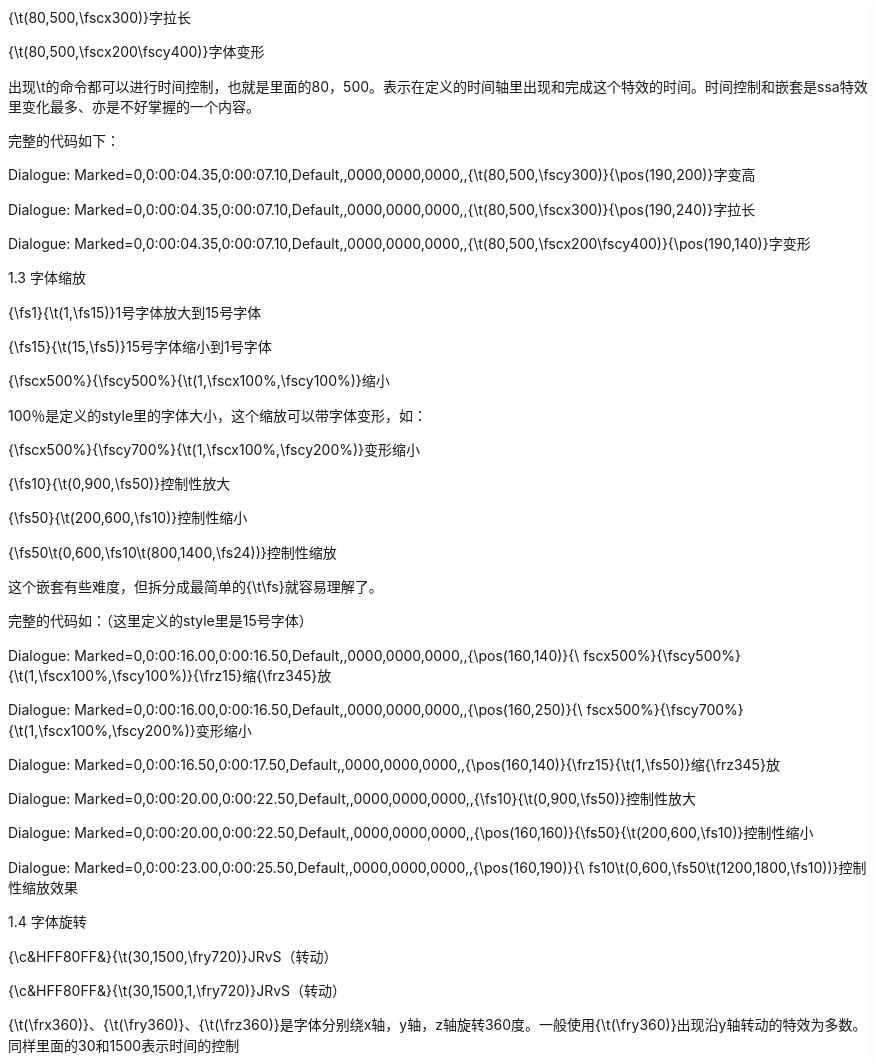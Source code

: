 {\t(80,500,\fscx300)}字拉长

{\t(80,500,\fscx200\fscy400)}字体变形

出现\t的命令都可以进行时间控制，也就是里面的80，500。表示在定义的时间轴里出现和完成这个特效的时间。时间控制和嵌套是ssa特效里变化最多、亦是不好掌握的一个内容。

完整的代码如下：

Dialogue: Marked=0,0:00:04.35,0:00:07.10,Default,,0000,0000,0000,,{\t(80,500,\fscy300)}{\pos(190,200)}字变高

Dialogue: Marked=0,0:00:04.35,0:00:07.10,Default,,0000,0000,0000,,{\t(80,500,\fscx300)}{\pos(190,240)}字拉长

Dialogue: Marked=0,0:00:04.35,0:00:07.10,Default,,0000,0000,0000,,{\t(80,500,\fscx200\fscy400)}{\pos(190,140)}字变形

1.3 字体缩放

{\fs1}{\t(1,\fs15)}1号字体放大到15号字体

{\fs15}{\t(15,\fs5)}15号字体缩小到1号字体

{\fscx500%}{\fscy500%}{\t(1,\fscx100%,\fscy100%)}缩小

100％是定义的style里的字体大小，这个缩放可以带字体变形，如：

{\fscx500%}{\fscy700%}{\t(1,\fscx100%,\fscy200%)}变形缩小

{\fs10}{\t(0,900,\fs50)}控制性放大

{\fs50}{\t(200,600,\fs10)}控制性缩小

{\fs50\t(0,600,\fs10\t(800,1400,\fs24))}控制性缩放

这个嵌套有些难度，但拆分成最简单的{\t\fs}就容易理解了。

完整的代码如：（这里定义的style里是15号字体）

Dialogue: Marked=0,0:00:16.00,0:00:16.50,Default,,0000,0000,0000,,{\pos(160,140)}{\ fscx500%}{\fscy500%}{\t(1,\fscx100%,\fscy100%)}{\frz15}缩{\frz345}放

Dialogue: Marked=0,0:00:16.00,0:00:16.50,Default,,0000,0000,0000,,{\pos(160,250)}{\ fscx500%}{\fscy700%}{\t(1,\fscx100%,\fscy200%)}变形缩小

Dialogue: Marked=0,0:00:16.50,0:00:17.50,Default,,0000,0000,0000,,{\pos(160,140)}{\frz15}{\t(1,\fs50)}缩{\frz345}放

Dialogue: Marked=0,0:00:20.00,0:00:22.50,Default,,0000,0000,0000,,{\fs10}{\t(0,900,\fs50)}控制性放大

Dialogue: Marked=0,0:00:20.00,0:00:22.50,Default,,0000,0000,0000,,{\pos(160,160)}{\fs50}{\t(200,600,\fs10)}控制性缩小

Dialogue: Marked=0,0:00:23.00,0:00:25.50,Default,,0000,0000,0000,,{\pos(160,190)}{\ fs10\t(0,600,\fs50\t(1200,1800,\fs10))}控制性缩放效果

1.4 字体旋转

{\c&HFF80FF&}{\t(30,1500,\fry720)}JRvS（转动）

{\c&HFF80FF&}{\t(30,1500,1,\fry720)}JRvS（转动）

{\t(\frx360)}、{\t(\fry360)}、{\t(\frz360)}是字体分别绕x轴，y轴，z轴旋转360度。一般使用{\t(\fry360)}出现沿y轴转动的特效为多数。同样里面的30和1500表示时间的控制
